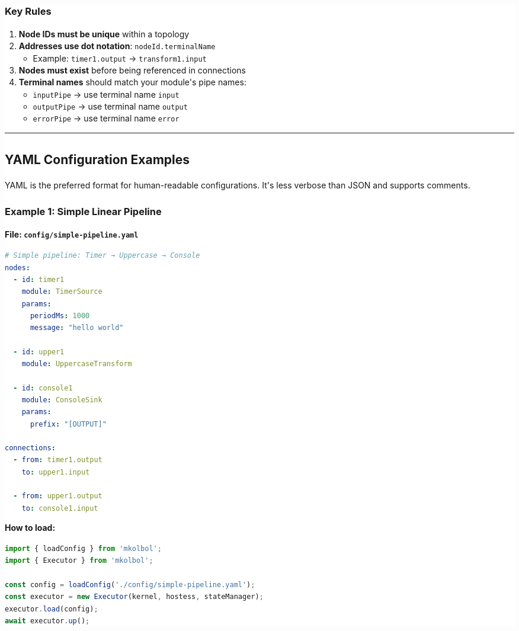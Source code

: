 ### Key Rules

1. **Node IDs must be unique** within a topology
2. **Addresses use dot notation**: `nodeId.terminalName`
   - Example: `timer1.output` → `transform1.input`
3. **Nodes must exist** before being referenced in connections
4. **Terminal names** should match your module's pipe names:
   - `inputPipe` → use terminal name `input`
   - `outputPipe` → use terminal name `output`
   - `errorPipe` → use terminal name `error`

---

## YAML Configuration Examples

YAML is the preferred format for human-readable configurations. It's less verbose than JSON and supports comments.

### Example 1: Simple Linear Pipeline

**File: `config/simple-pipeline.yaml`**

```yaml
# Simple pipeline: Timer → Uppercase → Console
nodes:
  - id: timer1
    module: TimerSource
    params:
      periodMs: 1000
      message: "hello world"

  - id: upper1
    module: UppercaseTransform

  - id: console1
    module: ConsoleSink
    params:
      prefix: "[OUTPUT]"

connections:
  - from: timer1.output
    to: upper1.input

  - from: upper1.output
    to: console1.input
```

**How to load:**

```typescript
import { loadConfig } from 'mkolbol';
import { Executor } from 'mkolbol';

const config = loadConfig('./config/simple-pipeline.yaml');
const executor = new Executor(kernel, hostess, stateManager);
executor.load(config);
await executor.up();
```
